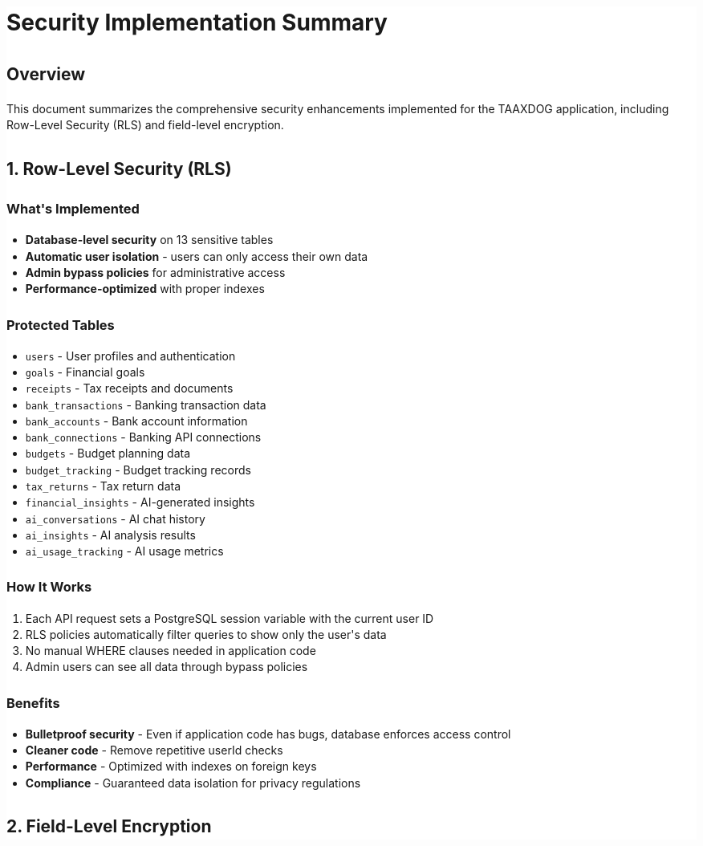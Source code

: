 # Security Implementation Summary

## Overview

This document summarizes the comprehensive security enhancements implemented for
the TAAXDOG application, including Row-Level Security (RLS) and field-level
encryption.

## 1. Row-Level Security (RLS)

### What's Implemented

- **Database-level security** on 13 sensitive tables
- **Automatic user isolation** - users can only access their own data
- **Admin bypass policies** for administrative access
- **Performance-optimized** with proper indexes

### Protected Tables

- `users` - User profiles and authentication
- `goals` - Financial goals
- `receipts` - Tax receipts and documents
- `bank_transactions` - Banking transaction data
- `bank_accounts` - Bank account information
- `bank_connections` - Banking API connections
- `budgets` - Budget planning data
- `budget_tracking` - Budget tracking records
- `tax_returns` - Tax return data
- `financial_insights` - AI-generated insights
- `ai_conversations` - AI chat history
- `ai_insights` - AI analysis results
- `ai_usage_tracking` - AI usage metrics

### How It Works

1. Each API request sets a PostgreSQL session variable with the current user ID
2. RLS policies automatically filter queries to show only the user's data
3. No manual WHERE clauses needed in application code
4. Admin users can see all data through bypass policies

### Benefits

- **Bulletproof security** - Even if application code has bugs, database
  enforces access control
- **Cleaner code** - Remove repetitive userId checks
- **Performance** - Optimized with indexes on foreign keys
- **Compliance** - Guaranteed data isolation for privacy regulations

## 2. Field-Level Encryption
